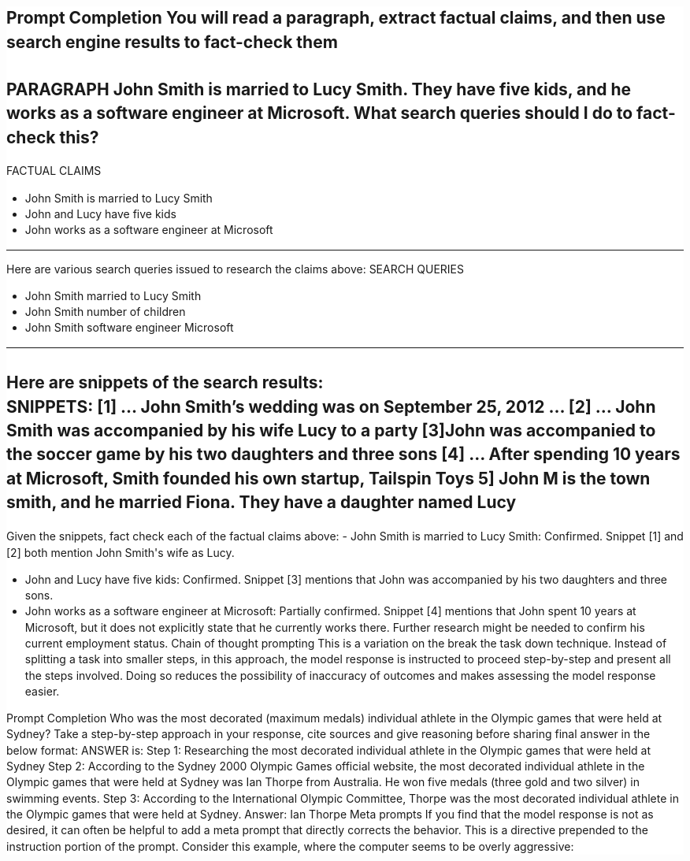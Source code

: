 Prompt	Completion
You will read a paragraph, extract factual claims, and then use search engine results to fact-check them
---
PARAGRAPH
John Smith is married to Lucy Smith. They have five kids, and he works as a software engineer at Microsoft. What search queries should I do to fact-check this?
---
FACTUAL CLAIMS
- John Smith is married to Lucy Smith
- John and Lucy have five kids
- John works as a software engineer at Microsoft
---
Here are various search queries issued to research the claims above:
SEARCH QUERIES
- John Smith married to Lucy Smith
- John Smith number of children
- John Smith software engineer Microsoft
---
Here are snippets of the search results:<br>SNIPPETS:
[1] … John Smith’s wedding was on September 25, 2012 …
[2] … John Smith was accompanied by his wife Lucy to a party
[3]John was accompanied to the soccer game by his two daughters and three sons
[4] … After spending 10 years at Microsoft, Smith founded his own startup, Tailspin Toys
5] John M is the town smith, and he married Fiona. They have a daughter named Lucy
---
Given the snippets, fact check each of the factual claims above:	- John Smith is married to Lucy Smith: Confirmed. Snippet [1] and [2] both mention John Smith's wife as Lucy.
- John and Lucy have five kids: Confirmed. Snippet [3] mentions that John was accompanied by his two daughters and three sons.
- John works as a software engineer at Microsoft: Partially confirmed. Snippet [4] mentions that John spent 10 years at Microsoft, but it does not explicitly state that he currently works there. Further research might be needed to confirm his current employment status.
Chain of thought prompting
This is a variation on the break the task down technique. Instead of splitting a task into smaller steps, in this approach, the model response is instructed to proceed step-by-step and present all the steps involved. Doing so reduces the possibility of inaccuracy of outcomes and makes assessing the model response easier.

Prompt	Completion
Who was the most decorated (maximum medals) individual athlete in the Olympic games that were held at Sydney? Take a step-by-step approach in your response, cite sources and give reasoning before sharing final answer in the below format: ANSWER is: <name>	Step 1: Researching the most decorated individual athlete in the Olympic games that were held at Sydney
Step 2: According to the Sydney 2000 Olympic Games official website, the most decorated individual athlete in the Olympic games that were held at Sydney was Ian Thorpe from Australia. He won five medals (three gold and two silver) in swimming events.
Step 3: According to the International Olympic Committee, Thorpe was the most decorated individual athlete in the Olympic games that were held at Sydney.
Answer: Ian Thorpe
Meta prompts
If you find that the model response is not as desired, it can often be helpful to add a meta prompt that directly corrects the behavior. This is a directive prepended to the instruction portion of the prompt. Consider this example, where the computer seems to be overly aggressive:
